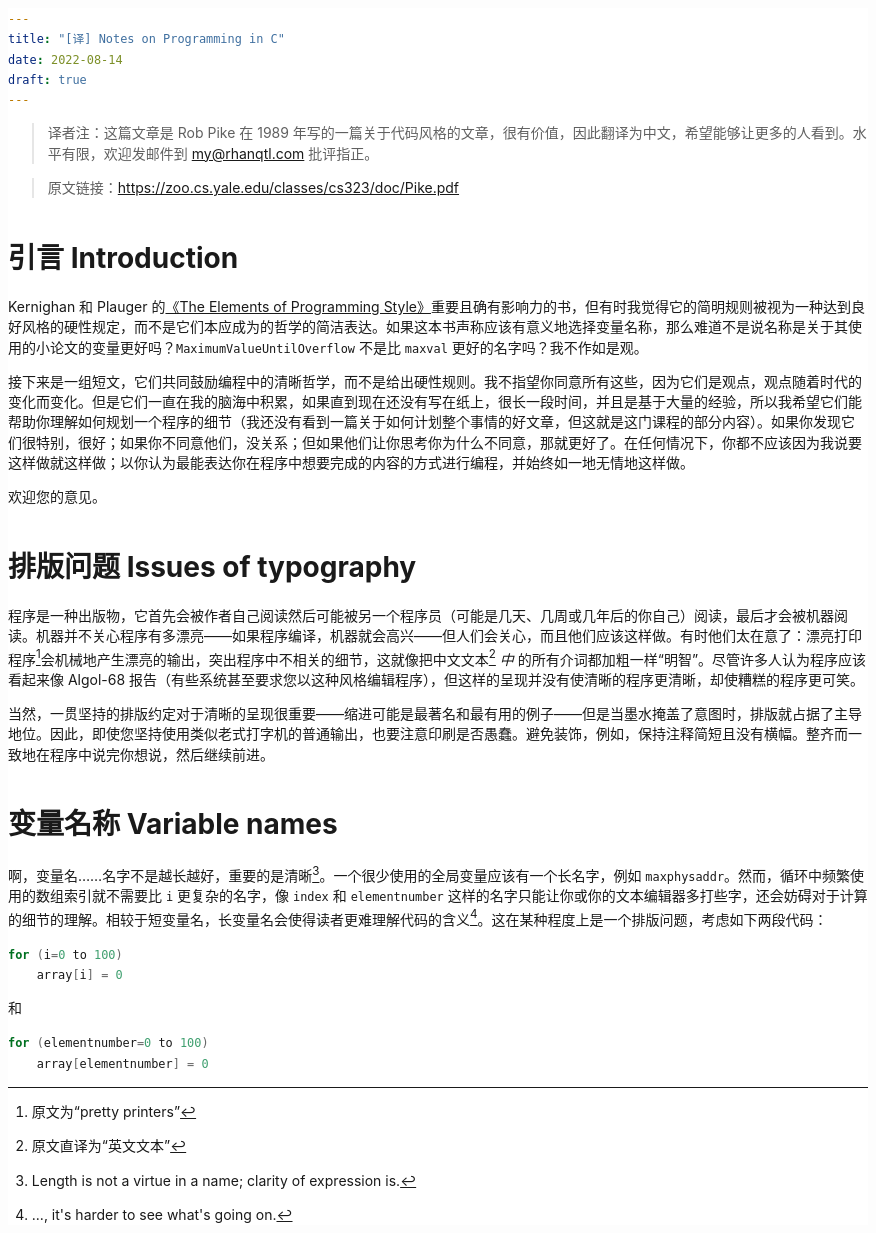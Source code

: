 ```yaml
---
title: "[译] Notes on Programming in C"
date: 2022-08-14
draft: true
---
```


> 译者注：这篇文章是 Rob Pike 在 1989 年写的一篇关于代码风格的文章，很有价值，因此翻译为中文，希望能够让更多的人看到。水平有限，欢迎发邮件到 [my@rhanqtl.com](mailto:my@rhanqtl.com) 批评指正。

> 原文链接：https://zoo.cs.yale.edu/classes/cs323/doc/Pike.pdf

# 引言 Introduction

Kernighan 和 Plauger 的[《The Elements of Programming Style》](https://www.amazon.com/Elements-Programming-Style-2nd/dp/0070342075)重要且确有影响力的书，但有时我觉得它的简明规则被视为一种达到良好风格的硬性规定，而不是它们本应成为的哲学的简洁表达。如果这本书声称应该有意义地选择变量名称，那么难道不是说名称是关于其使用的小论文的变量更好吗？`MaximumValueUntilOverflow` 不是比 `maxval` 更好的名字吗？我不作如是观。

接下来是一组短文，它们共同鼓励编程中的清晰哲学，而不是给出硬性规则。我不指望你同意所有这些，因为它们是观点，观点随着时代的变化而变化。但是它们一直在我的脑海中积累，如果直到现在还没有写在纸上，很长一段时间，并且是基于大量的经验，所以我希望它们能帮助你理解如何规划一个程序的细节（我还没有看到一篇关于如何计划整个事情的好文章，但这就是这门课程的部分内容）。如果你发现它们很特别，很好；如果你不同意他们，没关系；但如果他们让你思考你为什么不同意，那就更好了。在任何情况下，你都不应该因为我说要这样做就这样做；以你认为最能表达你在程序中想要完成的内容的方式进行编程，并始终如一地无情地这样做。

欢迎您的意见。

# 排版问题 Issues of typography

程序是一种出版物，它首先会被作者自己阅读然后可能被另一个程序员（可能是几天、几周或几年后的你自己）阅读，最后才会被机器阅读。机器并不关心程序有多漂亮——如果程序编译，机器就会高兴——但人们会关心，而且他们应该这样做。有时他们太在意了：漂亮打印程序[^pretty-printers]会机械地产生漂亮的输出，突出程序中不相关的细节，这就像把中文文本[^english-chinese] *中* 的所有介词都加粗一样“明智”。尽管许多人认为程序应该看起来像 Algol-68 报告（有些系统甚至要求您以这种风格编辑程序），但这样的呈现并没有使清晰的程序更清晰，却使糟糕的程序更可笑。

[^pretty-printers]: 原文为“pretty printers”

[^english-chinese]: 原文直译为“英文文本”

当然，一贯坚持的排版约定对于清晰的呈现很重要——缩进可能是最著名和最有用的例子——但是当墨水掩盖了意图时，排版就占据了主导地位。因此，即使您坚持使用类似老式打字机的普通输出，也要注意印刷是否愚蠢。避免装饰，例如，保持注释简短且没有横幅。整齐而一致地在程序中说完你想说，然后继续前进。

# 变量名称 Variable names

啊，变量名……名字不是越长越好，重要的是清晰[^variable-names-virtue]。一个很少使用的全局变量应该有一个长名字，例如 `maxphysaddr`。然而，循环中频繁使用的数组索引就不需要比 `i` 更复杂的名字，像 `index` 和 `elementnumber` 这样的名字只能让你或你的文本编辑器多打些字，还会妨碍对于计算的细节的理解。相较于短变量名，长变量名会使得读者更难理解代码的含义[^whats-going-on]。这在某种程度上是一个排版问题，考虑如下两段代码：

[^variable-names-virtue]: Length is not a virtue in a name; clarity of expression is.

[^whats-going-on]: ..., it's harder to see what's going on.

```c
for (i=0 to 100)
    array[i] = 0
```

和

```c
for (elementnumber=0 to 100)
    array[elementnumber] = 0
```


[^maxphysaddr-cousin]: 我猜应该叫 `minphysaddr`
[^info-length-ratio]: 原文是“minimum-length but maximum-information names”，此处意译
[^evocative]: evocative
[^distill-the-calculation]: distill the calculation
[^comments-are-not-checked-by-the-compiler]: Rust 支持“文档测试”（见 [Documentation tests | The rustdoc book](https://doc.rust-lang.org/rustdoc/write-documentation/documentation-tests.html#:~:text=rustdoc%20supports%20executing%20your%20documentation%20examples%20as%20tests.,example%2C%20and%20then%20run%20it%20as%20a%20test.)），部分地保证了文档的正确性
[^splay-tree]: https://brilliant.org/wiki/splay-tree/
[^parsing-table]: 原文为“parsing table”
[^grammar]: 原文为“grammar”，通常翻译为“文法”，“语法”一般对应于“syntax”
[^parser-generator]: 原文为“parser generator”
[^distributed]: 原文为“distributed”
[^multiple-inclusions]: 原文为“multiple inclusions”